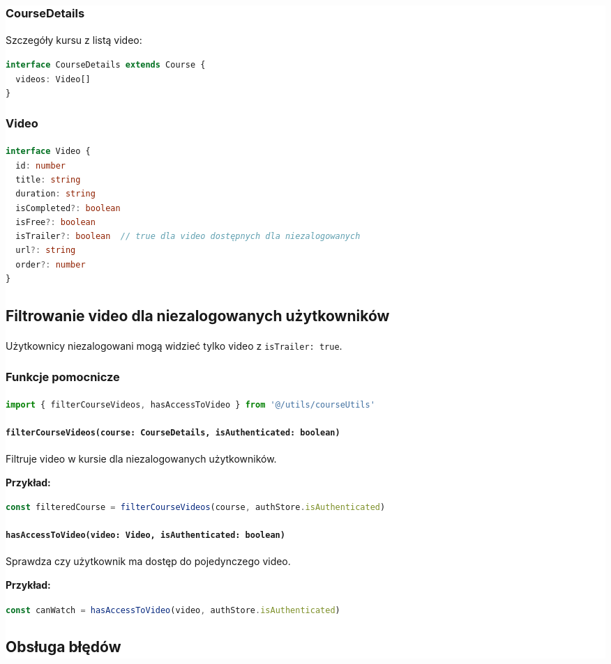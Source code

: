 ### CourseDetails

Szczegóły kursu z listą video:

```typescript
interface CourseDetails extends Course {
  videos: Video[]
}
```

### Video

```typescript
interface Video {
  id: number
  title: string
  duration: string
  isCompleted?: boolean
  isFree?: boolean
  isTrailer?: boolean  // true dla video dostępnych dla niezalogowanych
  url?: string
  order?: number
}
```

## Filtrowanie video dla niezalogowanych użytkowników

Użytkownicy niezalogowani mogą widzieć tylko video z `isTrailer: true`.

### Funkcje pomocnicze

```typescript
import { filterCourseVideos, hasAccessToVideo } from '@/utils/courseUtils'
```

#### `filterCourseVideos(course: CourseDetails, isAuthenticated: boolean)`

Filtruje video w kursie dla niezalogowanych użytkowników.

**Przykład:**
```typescript
const filteredCourse = filterCourseVideos(course, authStore.isAuthenticated)
```

#### `hasAccessToVideo(video: Video, isAuthenticated: boolean)`

Sprawdza czy użytkownik ma dostęp do pojedynczego video.

**Przykład:**
```typescript
const canWatch = hasAccessToVideo(video, authStore.isAuthenticated)
```

## Obsługa błędów
